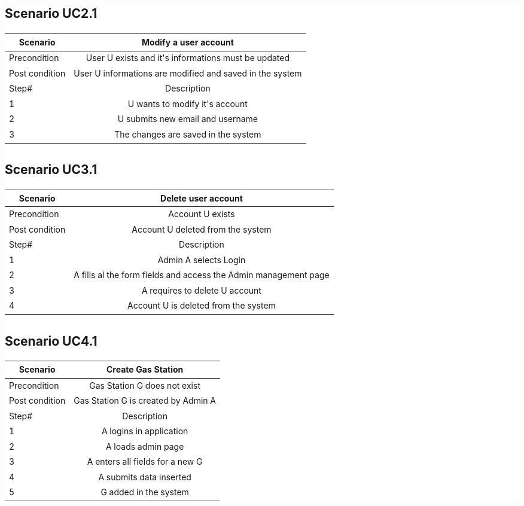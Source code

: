 ## Scenario UC2.1

| Scenario |  Modify a user account |
| ------------- |:-------------:| 
|  Precondition     |User U exists and it's informations must be updated|
|  Post condition     |  User U informations are modified and saved in the system|
| Step#        | Description  |
|  1     |  U wants to modify it's account |  
|  2     |  U submits new email and username |
| 3 | The changes are saved in the system |

## Scenario UC3.1

| Scenario |  Delete user account |
| ------------- |:-------------:| 
|  Precondition     |Account U exists|
|  Post condition     |  Account U deleted from the system|
| Step#        | Description  |
|  1     |  Admin A selects Login |  
|  2     |  A fills al the form fields and access the Admin management page |
| 3 | A requires to delete U account |
| 4 | Account U is deleted from the system|


## Scenario UC4.1

| Scenario |  Create Gas Station |
| ------------- |:-------------:| 
|  Precondition     | Gas Station G does not exist  |
|  Post condition     |  Gas Station G is created by Admin A |
| Step#        | Description  |
|  1     |  A logins in application |  
|  2     |  A loads admin page |
|  3     |  A enters all fields for a new G |  
|  4     |  A submits data inserted |
|  5     |  G added in the system|
